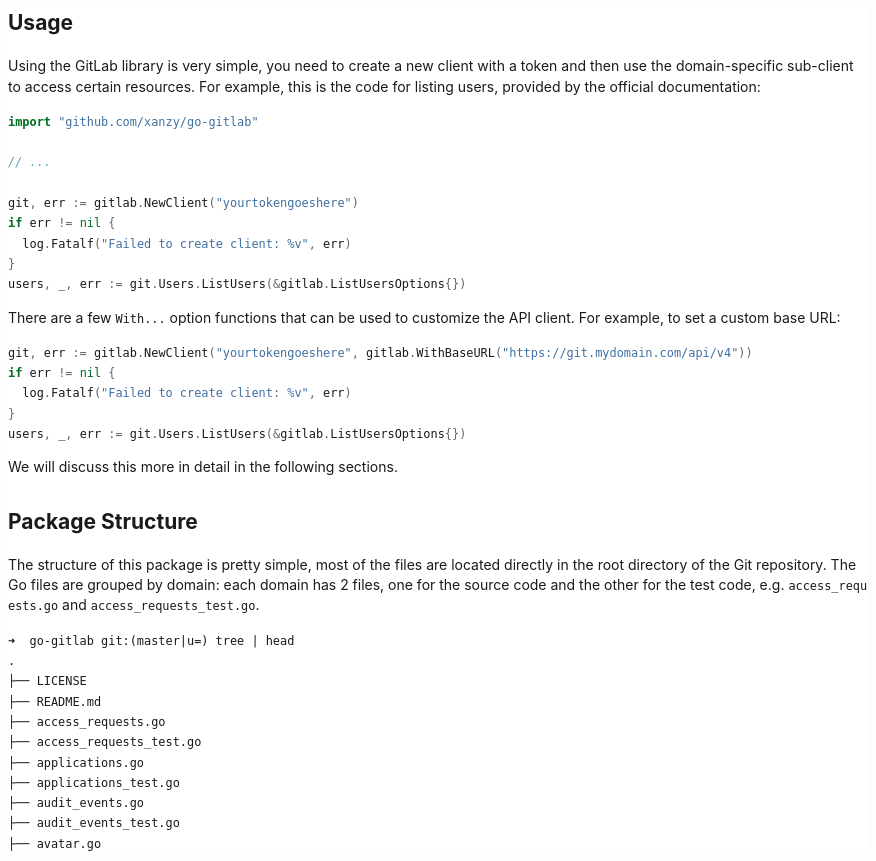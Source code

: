 ## Usage

Using the GitLab library is very simple, you need to create a new client with a
token and then use the domain-specific sub-client to access certain resources.
For example, this is the code for listing users, provided by the official
documentation:

```go
import "github.com/xanzy/go-gitlab"

// ...

git, err := gitlab.NewClient("yourtokengoeshere")
if err != nil {
  log.Fatalf("Failed to create client: %v", err)
}
users, _, err := git.Users.ListUsers(&gitlab.ListUsersOptions{})
```

There are a few `With...` option functions that can be used to customize the API
client. For example, to set a custom base URL:

```go
git, err := gitlab.NewClient("yourtokengoeshere", gitlab.WithBaseURL("https://git.mydomain.com/api/v4"))
if err != nil {
  log.Fatalf("Failed to create client: %v", err)
}
users, _, err := git.Users.ListUsers(&gitlab.ListUsersOptions{})
```

We will discuss this more in detail in the following sections.

## Package Structure

The structure of this package is pretty simple, most of the files are located
directly in the root directory of the Git repository. The Go files are grouped
by domain: each domain has 2 files, one for the source code and the other for
the test code, e.g. `access_requests.go` and `access_requests_test.go`.

```
➜  go-gitlab git:(master|u=) tree | head
.
├── LICENSE
├── README.md
├── access_requests.go
├── access_requests_test.go
├── applications.go
├── applications_test.go
├── audit_events.go
├── audit_events_test.go
├── avatar.go
```
